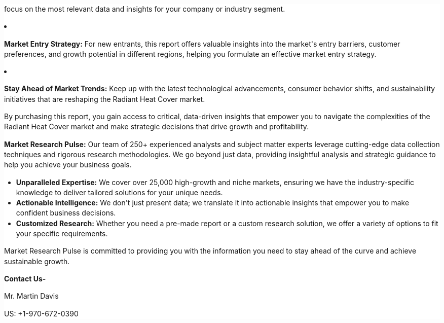 focus on the most relevant data and insights for your company or industry segment.</p></li><li><p><strong>Market Entry Strategy:</strong> For new entrants, this report offers valuable insights into the market's entry barriers, customer preferences, and growth potential in different regions, helping you formulate an effective market entry strategy.</p></li><li><p><strong>Stay Ahead of Market Trends:</strong> Keep up with the latest technological advancements, consumer behavior shifts, and sustainability initiatives that are reshaping the Radiant Heat Cover market.</p></li></ol><p>By purchasing this report, you gain access to critical, data-driven insights that empower you to navigate the complexities of the Radiant Heat Cover market and make strategic decisions that drive growth and profitability.</p><p><strong>Market Research Pulse:</strong>&nbsp;Our team of 250+ experienced analysts and subject matter experts leverage cutting-edge data collection techniques and rigorous research methodologies. We go beyond just data, providing insightful analysis and strategic guidance to help you achieve your business goals.</p><ul><li><strong>Unparalleled Expertise:</strong>&nbsp;We cover over 25,000 high-growth and niche markets, ensuring we have the industry-specific knowledge to deliver tailored solutions for your unique needs.</li><li><strong>Actionable Intelligence:</strong>&nbsp;We don't just present data; we translate it into actionable insights that empower you to make confident business decisions.</li><li><strong>Customized Research:</strong>&nbsp;Whether you need a pre-made report or a custom research solution, we offer a variety of options to fit your specific requirements.</li></ul><p>Market Research Pulse is committed to providing you with the information you need to stay ahead of the curve and achieve sustainable growth.</p><p><strong>Contact Us-</strong></p><p>Mr. Martin Davis</p><p>US: +1-970-672-0390</p>

